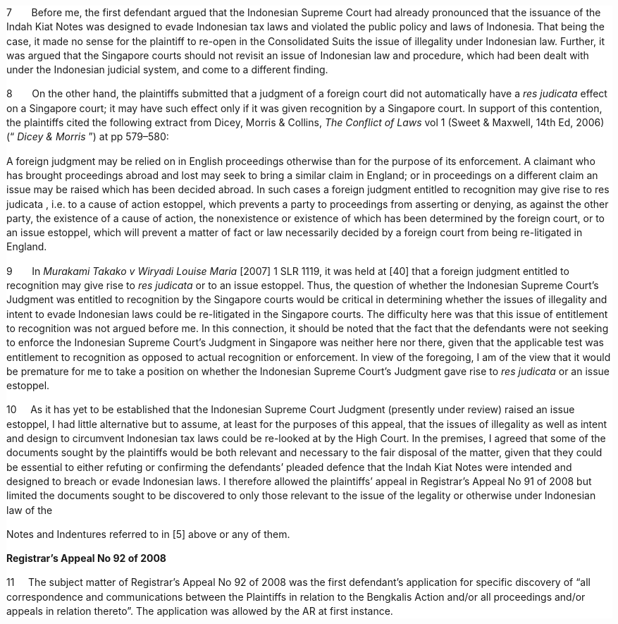 7       Before me, the first defendant argued that the Indonesian Supreme Court had already pronounced that the issuance of the Indah Kiat Notes was designed to evade Indonesian tax laws and violated the public policy and laws of Indonesia. That being the case, it made no sense for the plaintiff to re-open in the Consolidated Suits the issue of illegality under Indonesian law. Further, it was argued that the Singapore courts should not revisit an issue of Indonesian law and procedure, which had been dealt with under the Indonesian judicial system, and come to a different finding. 

8       On the other hand, the plaintiffs submitted that a judgment of a foreign court did not automatically have a _res judicata_ effect on a Singapore court; it may have such effect only if it was given recognition by a Singapore court. In support of this contention, the plaintiffs cited the following extract from Dicey, Morris & Collins, _The Conflict of Laws_ vol 1 (Sweet & Maxwell, 14th Ed, 2006) (“ _Dicey & Morris_ ”) at pp 579–580: 

 A foreign judgment may be relied on in English proceedings otherwise than for the purpose of its enforcement. A claimant who has brought proceedings abroad and lost may seek to bring a similar claim in England; or in proceedings on a different claim an issue may be raised which has been decided abroad. In such cases a foreign judgment entitled to recognition may give rise to res judicata , i.e. to a cause of action estoppel, which prevents a party to proceedings from asserting or denying, as against the other party, the existence of a cause of action, the nonexistence or existence of which has been determined by the foreign court, or to an issue estoppel, which will prevent a matter of fact or law necessarily decided by a foreign court from being re-litigated in England. 

9       In _Murakami Takako v Wiryadi Louise Maria_ <span class="citation">[2007] 1 SLR 1119</span>, it was held at [40] that a foreign judgment entitled to recognition may give rise to _res judicata_ or to an issue estoppel. Thus, the question of whether the Indonesian Supreme Court’s Judgment was entitled to recognition by the Singapore courts would be critical in determining whether the issues of illegality and intent to evade Indonesian laws could be re-litigated in the Singapore courts. The difficulty here was that this issue of entitlement to recognition was not argued before me. In this connection, it should be noted that the fact that the defendants were not seeking to enforce the Indonesian Supreme Court’s Judgment in Singapore was neither here nor there, given that the applicable test was entitlement to recognition as opposed to actual recognition or enforcement. In view of the foregoing, I am of the view that it would be premature for me to take a position on whether the Indonesian Supreme Court’s Judgment gave rise to _res judicata_ or an issue estoppel. 

10     As it has yet to be established that the Indonesian Supreme Court Judgment (presently under review) raised an issue estoppel, I had little alternative but to assume, at least for the purposes of this appeal, that the issues of illegality as well as intent and design to circumvent Indonesian tax laws could be re-looked at by the High Court. In the premises, I agreed that some of the documents sought by the plaintiffs would be both relevant and necessary to the fair disposal of the matter, given that they could be essential to either refuting or confirming the defendants’ pleaded defence that the Indah Kiat Notes were intended and designed to breach or evade Indonesian laws. I therefore allowed the plaintiffs’ appeal in Registrar’s Appeal No 91 of 2008 but limited the documents sought to be discovered to only those relevant to the issue of the legality or otherwise under Indonesian law of the 


Notes and Indentures referred to in [5] above or any of them. 

**Registrar’s Appeal No 92 of 2008** 

11     The subject matter of Registrar’s Appeal No 92 of 2008 was the first defendant’s application for specific discovery of “all correspondence and communications between the Plaintiffs in relation to the Bengkalis Action and/or all proceedings and/or appeals in relation thereto”. The application was allowed by the AR at first instance. 
